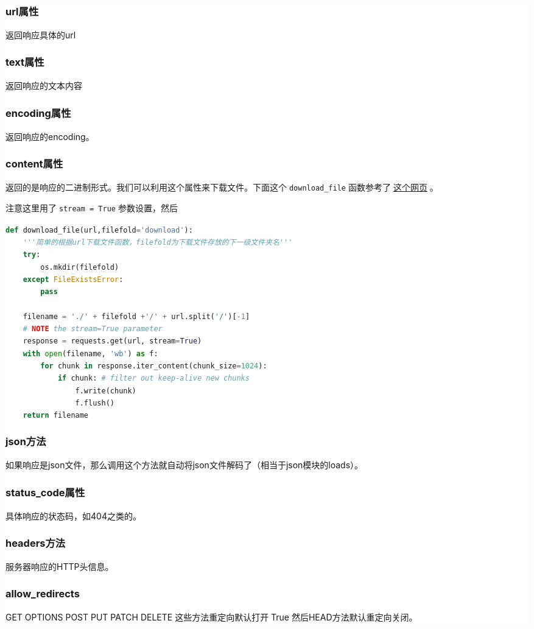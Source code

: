 ### url属性

返回响应具体的url

### text属性

返回响应的文本内容

### encoding属性

返回响应的encoding。

### content属性

返回的是响应的二进制形式。我们可以利用这个属性来下载文件。下面这个 `download_file` 函数参考了 [这个网页](http://stackoverflow.com/questions/16694907/how-to-download-large-file-in-python-with-requests-py) 。

注意这里用了 `stream = True` 参数设置，然后

```python
def download_file(url,filefold='download'):
    '''简单的根据url下载文件函数，filefold为下载文件存放的下一级文件夹名'''
    try:
        os.mkdir(filefold)
    except FileExistsError:
        pass

    filename = './' + filefold +'/' + url.split('/')[-1]
    # NOTE the stream=True parameter
    response = requests.get(url, stream=True)
    with open(filename, 'wb') as f:
        for chunk in response.iter_content(chunk_size=1024):
            if chunk: # filter out keep-alive new chunks
                f.write(chunk)
                f.flush()
    return filename
```

### json方法

如果响应是json文件，那么调用这个方法就自动将json文件解码了（相当于json模块的loads）。

### status\_code属性

具体响应的状态码，如404之类的。

### headers方法

服务器响应的HTTP头信息。

### allow\_redirects

GET OPTIONS POST PUT PATCH DELETE 这些方法重定向默认打开 True
然后HEAD方法默认重定向关闭。
